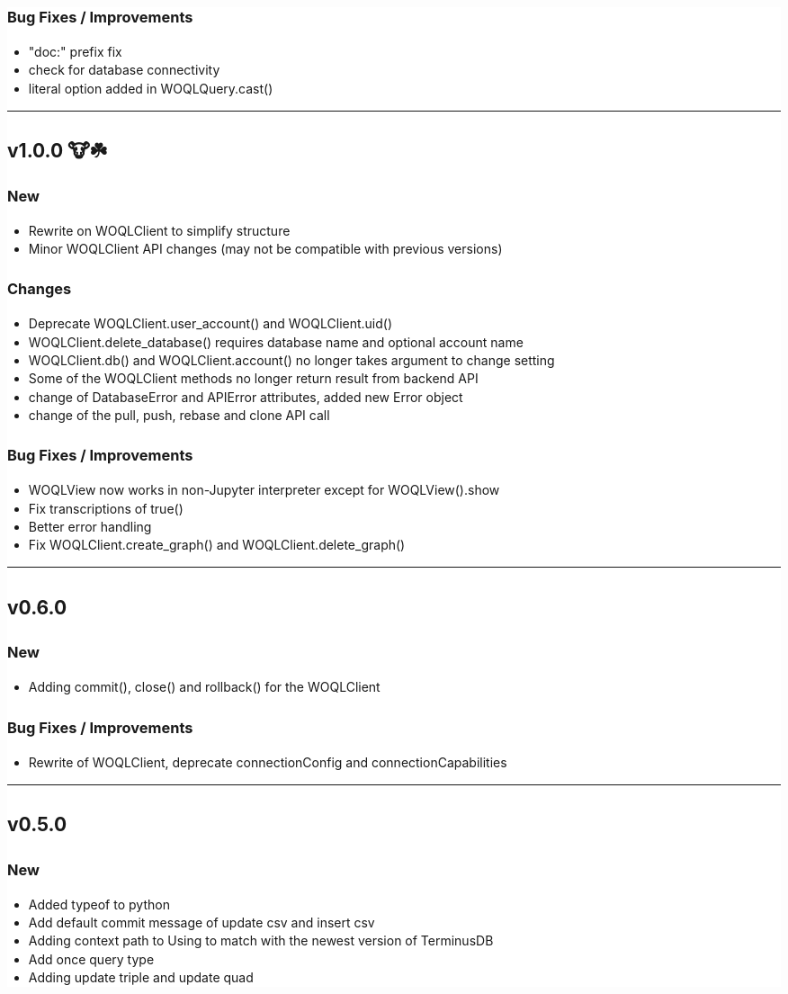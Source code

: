 ### Bug Fixes / Improvements

- "doc:" prefix fix
- check for database connectivity
- literal option added in WOQLQuery.cast()

---

## v1.0.0 🐮☘️

### New

- Rewrite on WOQLClient to simplify structure
- Minor WOQLClient API changes (may not be compatible with previous versions)

### Changes

- Deprecate WOQLClient.user_account() and WOQLClient.uid()
- WOQLClient.delete_database() requires database name and optional account name
- WOQLClient.db() and WOQLClient.account() no longer takes argument to change setting
- Some of the WOQLClient methods no longer return result from backend API
- change of DatabaseError and APIError attributes, added new Error object
- change of the pull, push, rebase and clone API call

### Bug Fixes / Improvements

- WOQLView now works in non-Jupyter interpreter except for WOQLView().show
- Fix transcriptions of true()
- Better error handling
- Fix WOQLClient.create_graph() and WOQLClient.delete_graph()

---

## v0.6.0

### New

- Adding commit(), close() and rollback() for the WOQLClient

### Bug Fixes / Improvements

- Rewrite of WOQLClient, deprecate connectionConfig and connectionCapabilities

---

## v0.5.0

### New

- Added typeof to python
- Add default commit message of update csv and insert csv
- Adding context path to Using to match with the newest version of TerminusDB
- Add once query type
- Adding update triple and update quad
